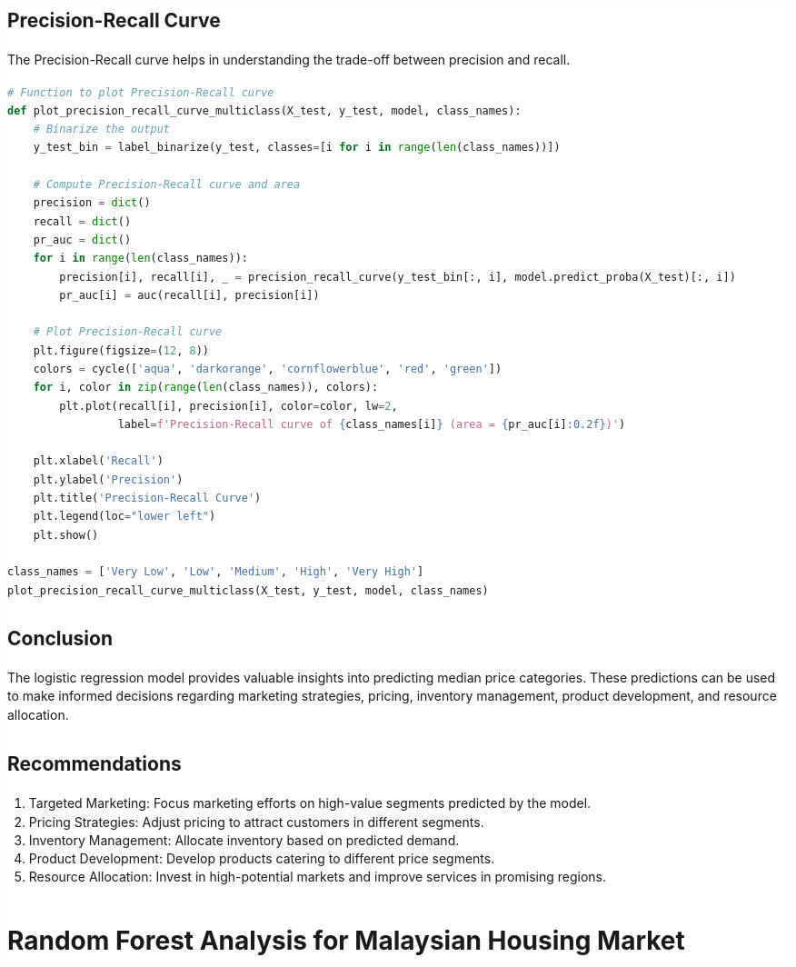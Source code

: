 ## Precision-Recall Curve
The Precision-Recall curve helps in understanding the trade-off between precision and recall.

```python
# Function to plot Precision-Recall curve
def plot_precision_recall_curve_multiclass(X_test, y_test, model, class_names):
    # Binarize the output
    y_test_bin = label_binarize(y_test, classes=[i for i in range(len(class_names))])

    # Compute Precision-Recall curve and area
    precision = dict()
    recall = dict()
    pr_auc = dict()
    for i in range(len(class_names)):
        precision[i], recall[i], _ = precision_recall_curve(y_test_bin[:, i], model.predict_proba(X_test)[:, i])
        pr_auc[i] = auc(recall[i], precision[i])

    # Plot Precision-Recall curve
    plt.figure(figsize=(12, 8))
    colors = cycle(['aqua', 'darkorange', 'cornflowerblue', 'red', 'green'])
    for i, color in zip(range(len(class_names)), colors):
        plt.plot(recall[i], precision[i], color=color, lw=2,
                 label=f'Precision-Recall curve of {class_names[i]} (area = {pr_auc[i]:0.2f})')

    plt.xlabel('Recall')
    plt.ylabel('Precision')
    plt.title('Precision-Recall Curve')
    plt.legend(loc="lower left")
    plt.show()

class_names = ['Very Low', 'Low', 'Medium', 'High', 'Very High']
plot_precision_recall_curve_multiclass(X_test, y_test, model, class_names)
```

## Conclusion
The logistic regression model provides valuable insights into predicting median price categories. These predictions can be used to make informed decisions regarding marketing strategies, pricing, inventory management, product development, and resource allocation.

## Recommendations
1. Targeted Marketing: Focus marketing efforts on high-value segments predicted by the model.
2. Pricing Strategies: Adjust pricing to attract customers in different segments.
3. Inventory Management: Allocate inventory based on predicted demand.
4. Product Development: Develop products catering to different price segments.
5. Resource Allocation: Invest in high-potential markets and improve services in promising regions.


# Random Forest Analysis for Malaysian Housing Market

